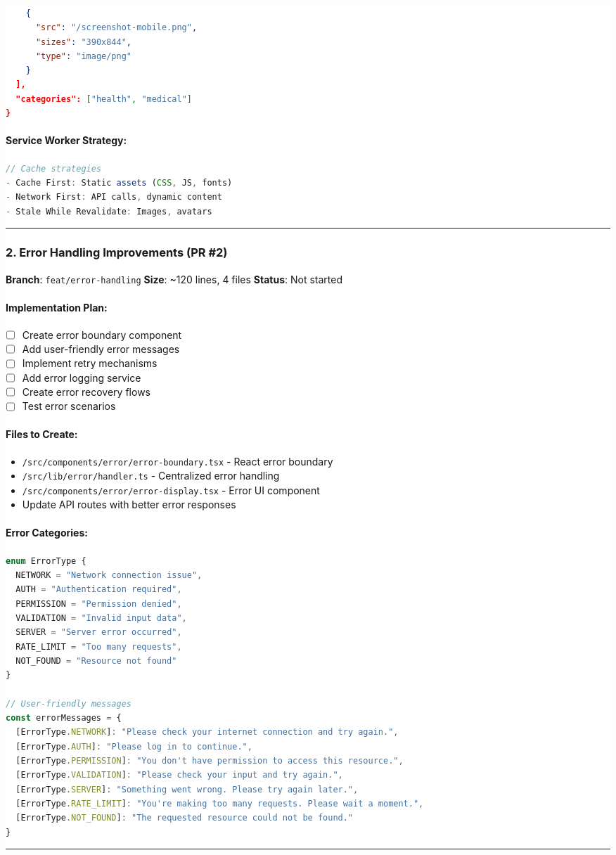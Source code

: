 ```json
    {
      "src": "/screenshot-mobile.png",
      "sizes": "390x844",
      "type": "image/png"
    }
  ],
  "categories": ["health", "medical"]
}
```

#### Service Worker Strategy:
```javascript
// Cache strategies
- Cache First: Static assets (CSS, JS, fonts)
- Network First: API calls, dynamic content
- Stale While Revalidate: Images, avatars
```

---

### 2. Error Handling Improvements (PR #2)
**Branch**: `feat/error-handling`
**Size**: ~120 lines, 4 files
**Status**: Not started

#### Implementation Plan:
- [ ] Create error boundary component
- [ ] Add user-friendly error messages
- [ ] Implement retry mechanisms
- [ ] Add error logging service
- [ ] Create error recovery flows
- [ ] Test error scenarios

#### Files to Create:
- `/src/components/error/error-boundary.tsx` - React error boundary
- `/src/lib/error/handler.ts` - Centralized error handling
- `/src/components/error/error-display.tsx` - Error UI component
- Update API routes with better error responses

#### Error Categories:
```typescript
enum ErrorType {
  NETWORK = "Network connection issue",
  AUTH = "Authentication required",
  PERMISSION = "Permission denied",
  VALIDATION = "Invalid input data",
  SERVER = "Server error occurred",
  RATE_LIMIT = "Too many requests",
  NOT_FOUND = "Resource not found"
}

// User-friendly messages
const errorMessages = {
  [ErrorType.NETWORK]: "Please check your internet connection and try again.",
  [ErrorType.AUTH]: "Please log in to continue.",
  [ErrorType.PERMISSION]: "You don't have permission to access this resource.",
  [ErrorType.VALIDATION]: "Please check your input and try again.",
  [ErrorType.SERVER]: "Something went wrong. Please try again later.",
  [ErrorType.RATE_LIMIT]: "You're making too many requests. Please wait a moment.",
  [ErrorType.NOT_FOUND]: "The requested resource could not be found."
}
```

---